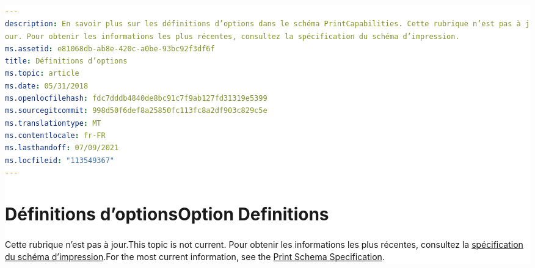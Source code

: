 ```yaml
---
description: En savoir plus sur les définitions d’options dans le schéma PrintCapabilities. Cette rubrique n’est pas à jour. Pour obtenir les informations les plus récentes, consultez la spécification du schéma d’impression.
ms.assetid: e81068db-ab8e-420c-a0be-93bc92f3df6f
title: Définitions d’options
ms.topic: article
ms.date: 05/31/2018
ms.openlocfilehash: fdc7dddb4840de8bc91c7f9ab127fd31319e5399
ms.sourcegitcommit: 998d50f6def8a25850fc113fc8a2df903c829c5e
ms.translationtype: MT
ms.contentlocale: fr-FR
ms.lasthandoff: 07/09/2021
ms.locfileid: "113549367"
---
```

# <a name="option-definitions"></a><span data-ttu-id="5d699-105">Définitions d’options</span><span class="sxs-lookup"><span data-stu-id="5d699-105">Option Definitions</span></span>

<span data-ttu-id="5d699-106">Cette rubrique n’est pas à jour.</span><span class="sxs-lookup"><span data-stu-id="5d699-106">This topic is not current.</span></span> <span data-ttu-id="5d699-107">Pour obtenir les informations les plus récentes, consultez la [spécification du schéma d’impression](https://download.microsoft.com/download/D/E/C/DECA6E6B-3E81-48E7-B7EF-6D92A547D03C/print-schema-spec-2-0.zip).</span><span class="sxs-lookup"><span data-stu-id="5d699-107">For the most current information, see the [Print Schema Specification](https://download.microsoft.com/download/D/E/C/DECA6E6B-3E81-48E7-B7EF-6D92A547D03C/print-schema-spec-2-0.zip).</span></span>
